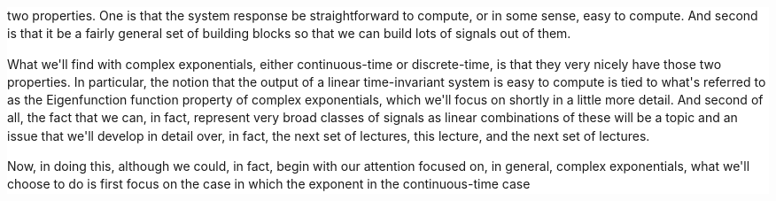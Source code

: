   <span m='292220'>two</span> <span m='292400'>properties.</span> <span m='293580'>One</span>
  <span m='293800'>is</span> <span m='294000'>that</span> <span m='294590'>the</span>
  <span m='294680'>system</span> <span m='295080'>response</span> <span m='295850'>be</span>
  <span m='296400'>straightforward</span> <span m='297200'>to</span> <span m='297320'>compute,</span>
  <span m='297860'>or</span> <span m='298190'>in</span> <span m='298270'>some</span>
  <span m='298500'>sense,</span> <span m='298800'>easy</span> <span m='299060'>to</span>
  <span m='299220'>compute.</span> <span m='300150'>And</span> <span m='300370'>second</span>
  <span m='301000'>is</span> <span m='301330'>that</span> <span m='301580'>it</span>
  <span m='301680'>be</span> <span m='301820'>a</span> <span m='301860'>fairly</span>
  <span m='302180'>general</span> <span m='302610'>set</span> <span m='302870'>of</span>
  <span m='302930'>building</span> <span m='303280'>blocks</span> <span m='304060'>so</span>
  <span m='304260'>that</span> <span m='304430'>we</span> <span m='304570'>can</span>
  <span m='304730'>build</span> <span m='305350'>lots</span> <span m='305700'>of</span>
  <span m='305780'>signals</span> <span m='306890'>out</span> <span m='306970'>of</span>
  <span m='307170'>them.</span> </p><p><span m='309290'>What</span> <span m='309460'>we'll</span>
  <span m='309610'>find</span> <span m='310420'>with</span> <span m='311020'>complex</span>
  <span m='311590'>exponentials,</span> <span m='312440'>either</span> <span m='312690'>continuous-time</span>
  <span m='313300'>or</span> <span m='313500'>discrete-time,</span> <span m='314300'>is</span>
  <span m='314470'>that</span> <span m='314610'>they</span> <span m='314740'>very</span>
  <span m='315060'>nicely</span> <span m='316030'>have</span> <span m='316250'>those</span>
  <span m='316490'>two</span> <span m='316630'>properties.</span> <span m='317870'>In</span>
  <span m='317990'>particular,</span> <span m='319290'>the</span> <span m='320750'>notion</span>
  <span m='321260'>that</span> <span m='321430'>the</span> <span m='321710'>output</span>
  <span m='322460'>of</span> <span m='322600'>a</span> <span m='322660'>linear</span>
  <span m='323280'>time-invariant</span> <span m='324030'>system</span> <span m='324380'>is</span>
  <span m='324500'>easy</span> <span m='324760'>to</span> <span m='324920'>compute</span>
  <span m='326030'>is</span> <span m='326270'>tied</span> <span m='326830'>to</span>
  <span m='327110'>what's</span> <span m='327320'>referred</span> <span m='327760'>to</span>
  <span m='328030'>as</span> <span m='328290'>the</span> <span m='328460'>Eigenfunction</span>
  <span m='328810'>function</span> <span m='329250'>property</span> <span m='330330'>of</span>
  <span m='330460'>complex</span> <span m='331000'>exponentials,</span> <span m='331790'>which</span>
  <span m='332110'>we'll</span> <span m='332280'>focus</span> <span m='332740'>on</span>
  <span m='333390'>shortly</span> <span m='334690'>in</span> <span m='334960'>a</span>
  <span m='335020'>little</span> <span m='335150'>more</span> <span m='335350'>detail.</span>
  <span m='336780'>And</span> <span m='336930'>second</span> <span m='337290'>of</span>
  <span m='337410'>all,</span> <span m='338380'>the</span> <span m='338480'>fact</span>
  <span m='339480'>that</span> <span m='340220'>we</span> <span m='340500'>can,</span>
  <span m='341120'>in</span> <span m='341260'>fact,</span> <span m='341600'>represent</span>
  <span m='342360'>very</span> <span m='342760'>broad</span> <span m='343160'>classes</span>
  <span m='343700'>of</span> <span m='343780'>signals</span> <span m='344360'>as</span>
  <span m='344540'>linear</span> <span m='344880'>combinations</span> <span m='345670'>of</span>
  <span m='345790'>these</span> <span m='346730'>will</span> <span m='347280'>be</span>
  <span m='347750'>a</span> <span m='347890'>topic</span> <span m='348540'>and</span>
  <span m='348750'>an</span> <span m='348850'>issue</span> <span m='349710'>that</span>
  <span m='350010'>we'll</span> <span m='350200'>develop</span> <span m='350600'>in</span>
  <span m='350690'>detail</span> <span m='351340'>over,</span> <span m='351710'>in</span>
  <span m='351780'>fact,</span> <span m='352450'>the</span> <span m='352750'>next</span>
  <span m='353400'>set</span> <span m='353680'>of</span> <span m='353780'>lectures,</span>
  <span m='354210'>this</span> <span m='354430'>lecture,</span> <span m='355000'>and</span>
  <span m='355190'>the</span> <span m='355260'>next</span> <span m='355460'>set</span>
  <span m='355620'>of</span> <span m='355710'>lectures.</span> </p><p><span m='357860'>Now,</span>
  <span m='358790'>in</span> <span m='359310'>doing</span> <span m='359680'>this,</span>
  <span m='360140'>although</span> <span m='360840'>we</span> <span m='361600'>could,
  in</span> <span m='361740'>fact,</span> <span m='362160'>begin</span> <span m='363580'>with</span>
  <span m='363960'>our</span> <span m='364150'>attention</span> <span m='364580'>focused</span>
  <span m='365290'>on,</span> <span m='365870'>in</span> <span m='366090'>general,</span>
  <span m='367190'>complex</span> <span m='367790'>exponentials,</span> <span m='370040'>what</span>
  <span m='370480'>we'll</span> <span m='370960'>choose</span> <span m='371310'>to</span>
  <span m='371430'>do</span> <span m='371910'>is</span> <span m='372110'>first</span>
  <span m='372830'>focus</span> <span m='373380'>on</span> <span m='373610'>the</span>
  <span m='373710'>case</span> <span m='374200'>in</span> <span m='374330'>which</span>
  <span m='375160'>the</span> <span m='375340'>exponent</span> <span m='376550'>in</span>
  <span m='376710'>the</span> <span m='376890'>continuous-time</span> <span m='377820'>case</span>